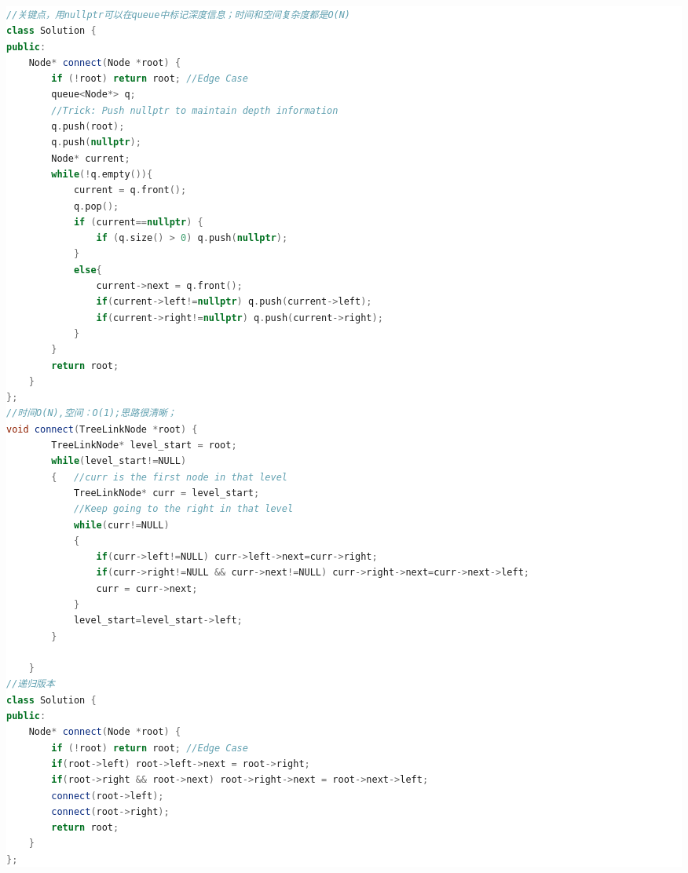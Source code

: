 ```c++
//关键点，用nullptr可以在queue中标记深度信息；时间和空间复杂度都是O(N)
class Solution {
public:
    Node* connect(Node *root) {
        if (!root) return root; //Edge Case
        queue<Node*> q;
        //Trick: Push nullptr to maintain depth information
        q.push(root);
        q.push(nullptr);
        Node* current;
        while(!q.empty()){
            current = q.front();
            q.pop();
            if (current==nullptr) {
                if (q.size() > 0) q.push(nullptr);
            }
            else{
                current->next = q.front();
                if(current->left!=nullptr) q.push(current->left);
                if(current->right!=nullptr) q.push(current->right);
            }
        }
        return root;
    } 
};
//时间O(N),空间：O(1);思路很清晰；
void connect(TreeLinkNode *root) {
        TreeLinkNode* level_start = root;
        while(level_start!=NULL)
        {   //curr is the first node in that level
            TreeLinkNode* curr = level_start;
            //Keep going to the right in that level
            while(curr!=NULL)
            {
                if(curr->left!=NULL) curr->left->next=curr->right;
                if(curr->right!=NULL && curr->next!=NULL) curr->right->next=curr->next->left;
                curr = curr->next;
            }
            level_start=level_start->left;
        }
        
    }
//递归版本
class Solution {
public:
    Node* connect(Node *root) {
        if (!root) return root; //Edge Case
        if(root->left) root->left->next = root->right;
        if(root->right && root->next) root->right->next = root->next->left;
        connect(root->left);
        connect(root->right);
        return root; 
    } 
};
```
